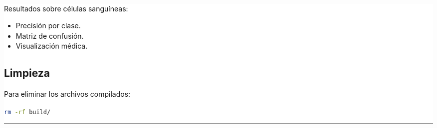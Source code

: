 Resultados sobre células sanguíneas:
- Precisión por clase.
- Matriz de confusión.
- Visualización médica.


## Limpieza

Para eliminar los archivos compilados:

```bash
rm -rf build/
```

---


